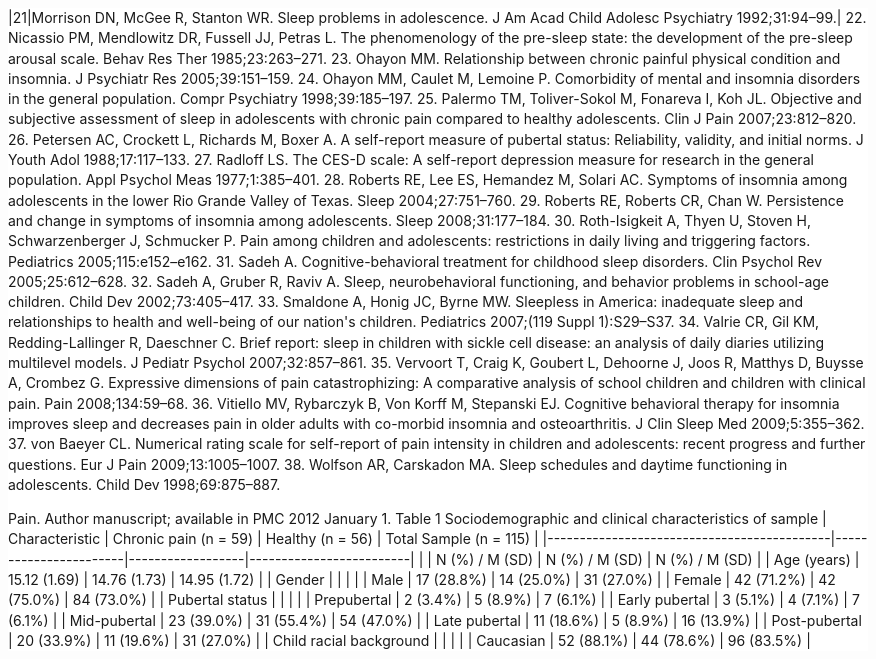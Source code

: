 |21|Morrison DN, McGee R, Stanton WR. Sleep problems in adolescence. J Am Acad Child Adolesc Psychiatry 1992;31:94–99.| 22. Nicassio PM, Mendlowitz DR, Fussell JJ, Petras L. The phenomenology of the pre-sleep state: the development of the pre-sleep arousal scale. Behav Res Ther 1985;23:263–271.
23. Ohayon MM. Relationship between chronic painful physical condition and insomnia. J Psychiatr Res 2005;39:151–159.
24. Ohayon MM, Caulet M, Lemoine P. Comorbidity of mental and insomnia disorders in the general population. Compr Psychiatry 1998;39:185–197.
25. Palermo TM, Toliver-Sokol M, Fonareva I, Koh JL. Objective and subjective assessment of sleep in adolescents with chronic pain compared to healthy adolescents. Clin J Pain 2007;23:812–820.
26. Petersen AC, Crockett L, Richards M, Boxer A. A self-report measure of pubertal status: Reliability, validity, and initial norms. J Youth Adol 1988;17:117–133.
27. Radloff LS. The CES-D scale: A self-report depression measure for research in the general population. Appl Psychol Meas 1977;1:385–401.
28. Roberts RE, Lee ES, Hemandez M, Solari AC. Symptoms of insomnia among adolescents in the lower Rio Grande Valley of Texas. Sleep 2004;27:751–760.
29. Roberts RE, Roberts CR, Chan W. Persistence and change in symptoms of insomnia among adolescents. Sleep 2008;31:177–184.
30. Roth-Isigkeit A, Thyen U, Stoven H, Schwarzenberger J, Schmucker P. Pain among children and adolescents: restrictions in daily living and triggering factors. Pediatrics 2005;115:e152–e162.
31. Sadeh A. Cognitive-behavioral treatment for childhood sleep disorders. Clin Psychol Rev 2005;25:612–628.
32. Sadeh A, Gruber R, Raviv A. Sleep, neurobehavioral functioning, and behavior problems in school-age children. Child Dev 2002;73:405–417.
33. Smaldone A, Honig JC, Byrne MW. Sleepless in America: inadequate sleep and relationships to health and well-being of our nation's children. Pediatrics 2007;(119 Suppl 1):S29–S37.
34. Valrie CR, Gil KM, Redding-Lallinger R, Daeschner C. Brief report: sleep in children with sickle cell disease: an analysis of daily diaries utilizing multilevel models. J Pediatr Psychol 2007;32:857–861.
35. Vervoort T, Craig K, Goubert L, Dehoorne J, Joos R, Matthys D, Buysse A, Crombez G. Expressive dimensions of pain catastrophizing: A comparative analysis of school children and children with clinical pain. Pain 2008;134:59–68.
36. Vitiello MV, Rybarczyk B, Von Korff M, Stepanski EJ. Cognitive behavioral therapy for insomnia improves sleep and decreases pain in older adults with co-morbid insomnia and osteoarthritis. J Clin Sleep Med 2009;5:355–362.
37. von Baeyer CL. Numerical rating scale for self-report of pain intensity in children and adolescents: recent progress and further questions. Eur J Pain 2009;13:1005–1007.
38. Wolfson AR, Carskadon MA. Sleep schedules and daytime functioning in adolescents. Child Dev 1998;69:875–887.

Pain. Author manuscript; available in PMC 2012 January 1. Table 1
Sociodemographic and clinical characteristics of sample
| Characteristic                             | Chronic pain (n = 59) | Healthy (n = 56) | Total Sample (n = 115) |
|--------------------------------------------|-----------------------|------------------|-------------------------|
|                                            | N (%) / M (SD)       | N (%) / M (SD)   | N (%) / M (SD)          |
| Age (years)                               | 15.12 (1.69)          | 14.76 (1.73)     | 14.95 (1.72)            |
| Gender                                     |                       |                  |                         |
| Male                                       | 17 (28.8%)            | 14 (25.0%)       | 31 (27.0%)              |
| Female                                     | 42 (71.2%)            | 42 (75.0%)       | 84 (73.0%)              |
| Pubertal status                            |                       |                  |                         |
| Prepubertal                                | 2 (3.4%)              | 5 (8.9%)         | 7 (6.1%)                |
| Early pubertal                             | 3 (5.1%)              | 4 (7.1%)         | 7 (6.1%)                |
| Mid-pubertal                               | 23 (39.0%)            | 31 (55.4%)       | 54 (47.0%)              |
| Late pubertal                              | 11 (18.6%)            | 5 (8.9%)         | 16 (13.9%)              |
| Post-pubertal                              | 20 (33.9%)            | 11 (19.6%)       | 31 (27.0%)              |
| Child racial background                    |                       |                  |                         |
| Caucasian                                  | 52 (88.1%)            | 44 (78.6%)       | 96 (83.5%)              |